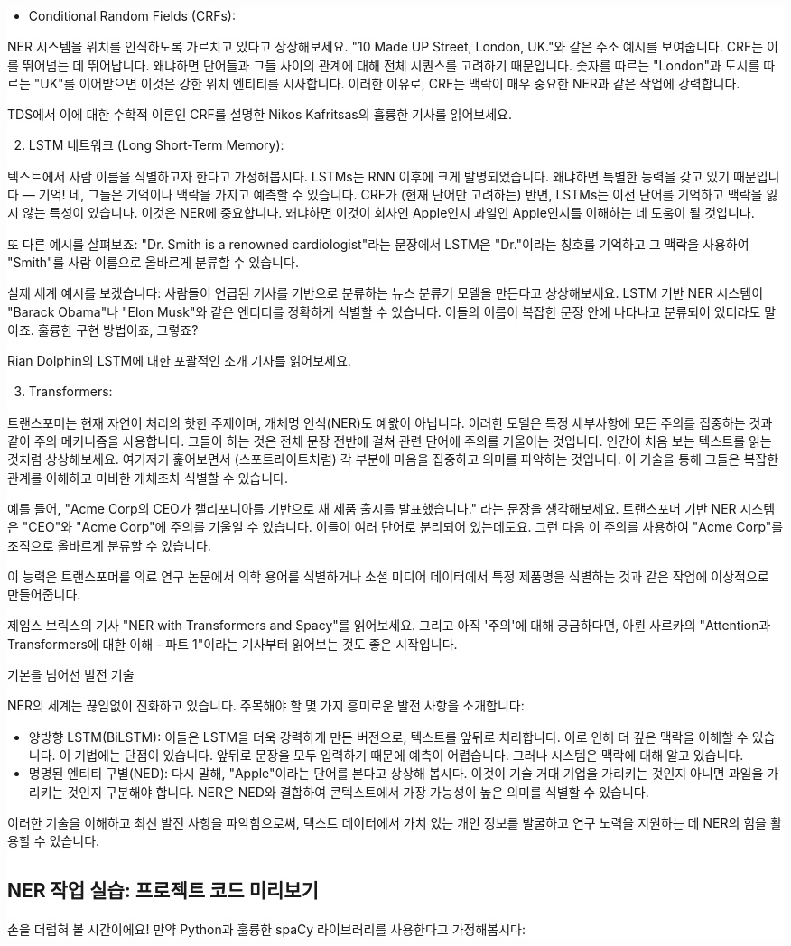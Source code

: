 - Conditional Random Fields (CRFs):

<div class="content-ad"></div>

NER 시스템을 위치를 인식하도록 가르치고 있다고 상상해보세요. "10 Made UP Street, London, UK."와 같은 주소 예시를 보여줍니다. CRF는 이를 뛰어넘는 데 뛰어납니다. 왜냐하면 단어들과 그들 사이의 관계에 대해 전체 시퀀스를 고려하기 때문입니다. 숫자를 따르는 "London"과 도시를 따르는 "UK"를 이어받으면 이것은 강한 위치 엔티티를 시사합니다. 이러한 이유로, CRF는 맥락이 매우 중요한 NER과 같은 작업에 강력합니다.

TDS에서 이에 대한 수학적 이론인 CRF를 설명한 Nikos Kafritsas의 훌륭한 기사를 읽어보세요.

2. LSTM 네트워크 (Long Short-Term Memory):

텍스트에서 사람 이름을 식별하고자 한다고 가정해봅시다. LSTMs는 RNN 이후에 크게 발명되었습니다. 왜냐하면 특별한 능력을 갖고 있기 때문입니다 — 기억! 네, 그들은 기억이나 맥락을 가지고 예측할 수 있습니다. CRF가 (현재 단어만 고려하는) 반면, LSTMs는 이전 단어를 기억하고 맥락을 잃지 않는 특성이 있습니다. 이것은 NER에 중요합니다. 왜냐하면 이것이 회사인 Apple인지 과일인 Apple인지를 이해하는 데 도움이 될 것입니다.

<div class="content-ad"></div>

또 다른 예시를 살펴보죠: "Dr. Smith is a renowned cardiologist"라는 문장에서 LSTM은 "Dr."이라는 칭호를 기억하고 그 맥락을 사용하여 "Smith"를 사람 이름으로 올바르게 분류할 수 있습니다.

실제 세계 예시를 보겠습니다: 사람들이 언급된 기사를 기반으로 분류하는 뉴스 분류기 모델을 만든다고 상상해보세요. LSTM 기반 NER 시스템이 "Barack Obama"나 "Elon Musk"와 같은 엔티티를 정확하게 식별할 수 있습니다. 이들의 이름이 복잡한 문장 안에 나타나고 분류되어 있더라도 말이죠. 훌륭한 구현 방법이죠, 그렇죠?

Rian Dolphin의 LSTM에 대한 포괄적인 소개 기사를 읽어보세요.

3. Transformers:

<div class="content-ad"></div>

트랜스포머는 현재 자연어 처리의 핫한 주제이며, 개체명 인식(NER)도 예왌이 아닙니다. 이러한 모델은 특정 세부사항에 모든 주의를 집중하는 것과 같이 주의 메커니즘을 사용합니다. 그들이 하는 것은 전체 문장 전반에 걸쳐 관련 단어에 주의를 기울이는 것입니다. 인간이 처음 보는 텍스트를 읽는 것처럼 상상해보세요. 여기저기 훑어보면서 (스포트라이트처럼) 각 부분에 마음을 집중하고 의미를 파악하는 것입니다. 이 기술을 통해 그들은 복잡한 관계를 이해하고 미비한 개체조차 식별할 수 있습니다.

예를 들어, "Acme Corp의 CEO가 캘리포니아를 기반으로 새 제품 출시를 발표했습니다." 라는 문장을 생각해보세요. 트랜스포머 기반 NER 시스템은 "CEO"와 "Acme Corp"에 주의를 기울일 수 있습니다. 이들이 여러 단어로 분리되어 있는데도요. 그런 다음 이 주의를 사용하여 "Acme Corp"를 조직으로 올바르게 분류할 수 있습니다.

이 능력은 트랜스포머를 의료 연구 논문에서 의학 용어를 식별하거나 소셜 미디어 데이터에서 특정 제품명을 식별하는 것과 같은 작업에 이상적으로 만들어줍니다.

제임스 브릭스의 기사 "NER with Transformers and Spacy"를 읽어보세요. 그리고 아직 '주의'에 대해 궁금하다면, 아륀 사르카의 "Attention과 Transformers에 대한 이해 - 파트 1"이라는 기사부터 읽어보는 것도 좋은 시작입니다.

<div class="content-ad"></div>

기본을 넘어선 발전 기술

NER의 세계는 끊임없이 진화하고 있습니다. 주목해야 할 몇 가지 흥미로운 발전 사항을 소개합니다:

- 양방향 LSTM(BiLSTM): 이들은 LSTM을 더욱 강력하게 만든 버전으로, 텍스트를 앞뒤로 처리합니다. 이로 인해 더 깊은 맥락을 이해할 수 있습니다. 이 기법에는 단점이 있습니다. 앞뒤로 문장을 모두 입력하기 때문에 예측이 어렵습니다. 그러나 시스템은 맥락에 대해 알고 있습니다.
- 명명된 엔티티 구별(NED): 다시 말해, "Apple"이라는 단어를 본다고 상상해 봅시다. 이것이 기술 거대 기업을 가리키는 것인지 아니면 과일을 가리키는 것인지 구분해야 합니다. NER은 NED와 결합하여 콘텍스트에서 가장 가능성이 높은 의미를 식별할 수 있습니다.

이러한 기술을 이해하고 최신 발전 사항을 파악함으로써, 텍스트 데이터에서 가치 있는 개인 정보를 발굴하고 연구 노력을 지원하는 데 NER의 힘을 활용할 수 있습니다.

<div class="content-ad"></div>

## NER 작업 실습: 프로젝트 코드 미리보기

손을 더럽혀 볼 시간이에요! 만약 Python과 훌륭한 spaCy 라이브러리를 사용한다고 가정해봅시다:
